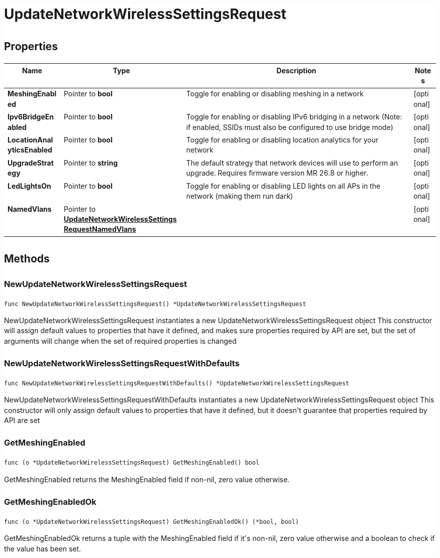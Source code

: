 # UpdateNetworkWirelessSettingsRequest

## Properties

Name | Type | Description | Notes
------------ | ------------- | ------------- | -------------
**MeshingEnabled** | Pointer to **bool** | Toggle for enabling or disabling meshing in a network | [optional] 
**Ipv6BridgeEnabled** | Pointer to **bool** | Toggle for enabling or disabling IPv6 bridging in a network (Note: if enabled, SSIDs must also be configured to use bridge mode) | [optional] 
**LocationAnalyticsEnabled** | Pointer to **bool** | Toggle for enabling or disabling location analytics for your network | [optional] 
**UpgradeStrategy** | Pointer to **string** | The default strategy that network devices will use to perform an upgrade. Requires firmware version MR 26.8 or higher. | [optional] 
**LedLightsOn** | Pointer to **bool** | Toggle for enabling or disabling LED lights on all APs in the network (making them run dark) | [optional] 
**NamedVlans** | Pointer to [**UpdateNetworkWirelessSettingsRequestNamedVlans**](UpdateNetworkWirelessSettingsRequestNamedVlans.md) |  | [optional] 

## Methods

### NewUpdateNetworkWirelessSettingsRequest

`func NewUpdateNetworkWirelessSettingsRequest() *UpdateNetworkWirelessSettingsRequest`

NewUpdateNetworkWirelessSettingsRequest instantiates a new UpdateNetworkWirelessSettingsRequest object
This constructor will assign default values to properties that have it defined,
and makes sure properties required by API are set, but the set of arguments
will change when the set of required properties is changed

### NewUpdateNetworkWirelessSettingsRequestWithDefaults

`func NewUpdateNetworkWirelessSettingsRequestWithDefaults() *UpdateNetworkWirelessSettingsRequest`

NewUpdateNetworkWirelessSettingsRequestWithDefaults instantiates a new UpdateNetworkWirelessSettingsRequest object
This constructor will only assign default values to properties that have it defined,
but it doesn't guarantee that properties required by API are set

### GetMeshingEnabled

`func (o *UpdateNetworkWirelessSettingsRequest) GetMeshingEnabled() bool`

GetMeshingEnabled returns the MeshingEnabled field if non-nil, zero value otherwise.

### GetMeshingEnabledOk

`func (o *UpdateNetworkWirelessSettingsRequest) GetMeshingEnabledOk() (*bool, bool)`

GetMeshingEnabledOk returns a tuple with the MeshingEnabled field if it's non-nil, zero value otherwise
and a boolean to check if the value has been set.
